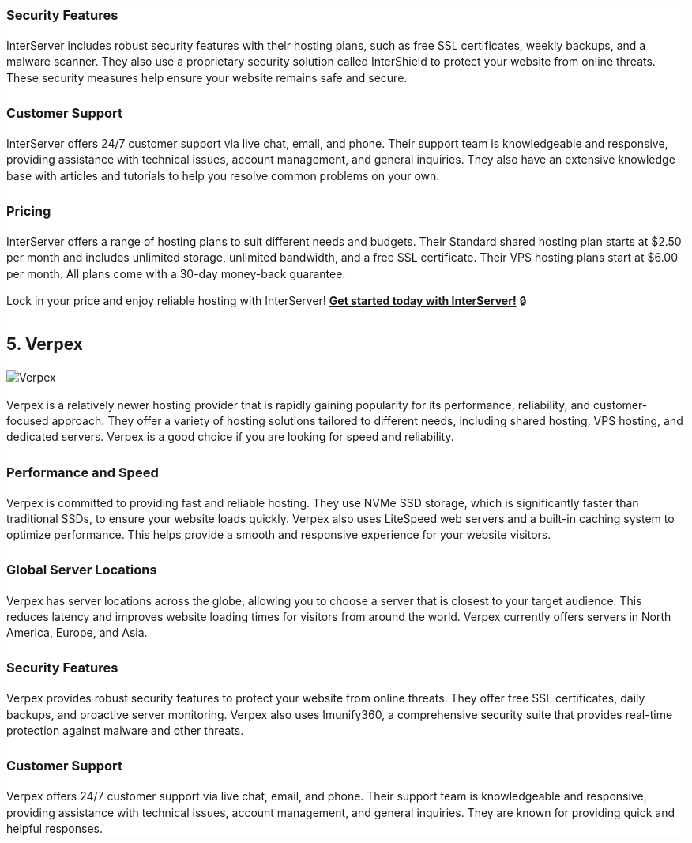 ### Security Features
InterServer includes robust security features with their hosting plans, such as free SSL certificates, weekly backups, and a malware scanner. They also use a proprietary security solution called InterShield to protect your website from online threats. These security measures help ensure your website remains safe and secure.

### Customer Support
InterServer offers 24/7 customer support via live chat, email, and phone. Their support team is knowledgeable and responsive, providing assistance with technical issues, account management, and general inquiries. They also have an extensive knowledge base with articles and tutorials to help you resolve common problems on your own.

### Pricing
InterServer offers a range of hosting plans to suit different needs and budgets. Their Standard shared hosting plan starts at $2.50 per month and includes unlimited storage, unlimited bandwidth, and a free SSL certificate. Their VPS hosting plans start at $6.00 per month. All plans come with a 30-day money-back guarantee.

Lock in your price and enjoy reliable hosting with InterServer! **[Get started today with InterServer!](https://snipitx.com/interserver-jy)** 🔒

## 5. Verpex

![Verpex](https://i.imgur.com/6x5LhiS.jpeg "Verpex Hosting")

Verpex is a relatively newer hosting provider that is rapidly gaining popularity for its performance, reliability, and customer-focused approach. They offer a variety of hosting solutions tailored to different needs, including shared hosting, VPS hosting, and dedicated servers. Verpex is a good choice if you are looking for speed and reliability.

### Performance and Speed
Verpex is committed to providing fast and reliable hosting. They use NVMe SSD storage, which is significantly faster than traditional SSDs, to ensure your website loads quickly. Verpex also uses LiteSpeed web servers and a built-in caching system to optimize performance. This helps provide a smooth and responsive experience for your website visitors.

### Global Server Locations
Verpex has server locations across the globe, allowing you to choose a server that is closest to your target audience. This reduces latency and improves website loading times for visitors from around the world. Verpex currently offers servers in North America, Europe, and Asia.

### Security Features
Verpex provides robust security features to protect your website from online threats. They offer free SSL certificates, daily backups, and proactive server monitoring. Verpex also uses Imunify360, a comprehensive security suite that provides real-time protection against malware and other threats.

### Customer Support
Verpex offers 24/7 customer support via live chat, email, and phone. Their support team is knowledgeable and responsive, providing assistance with technical issues, account management, and general inquiries. They are known for providing quick and helpful responses.
